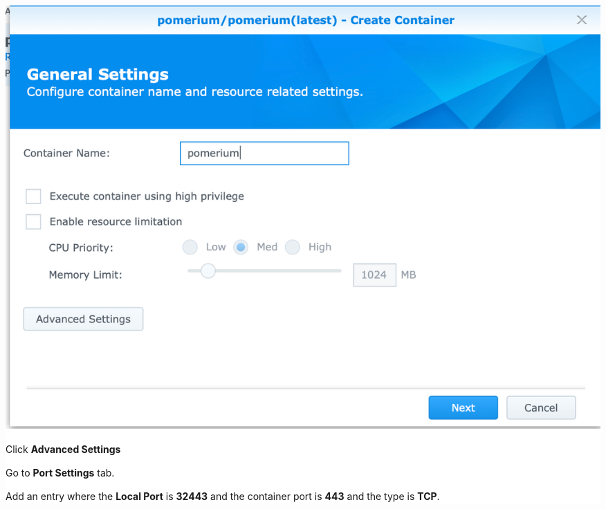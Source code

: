 ![Synology pomerium create container](./img/synology-docker-pomerium-create-container.png)

Click **Advanced Settings**

Go to **Port Settings** tab.

Add an entry where the **Local Port** is **32443** and the container port is **443** and the type is **TCP**.
